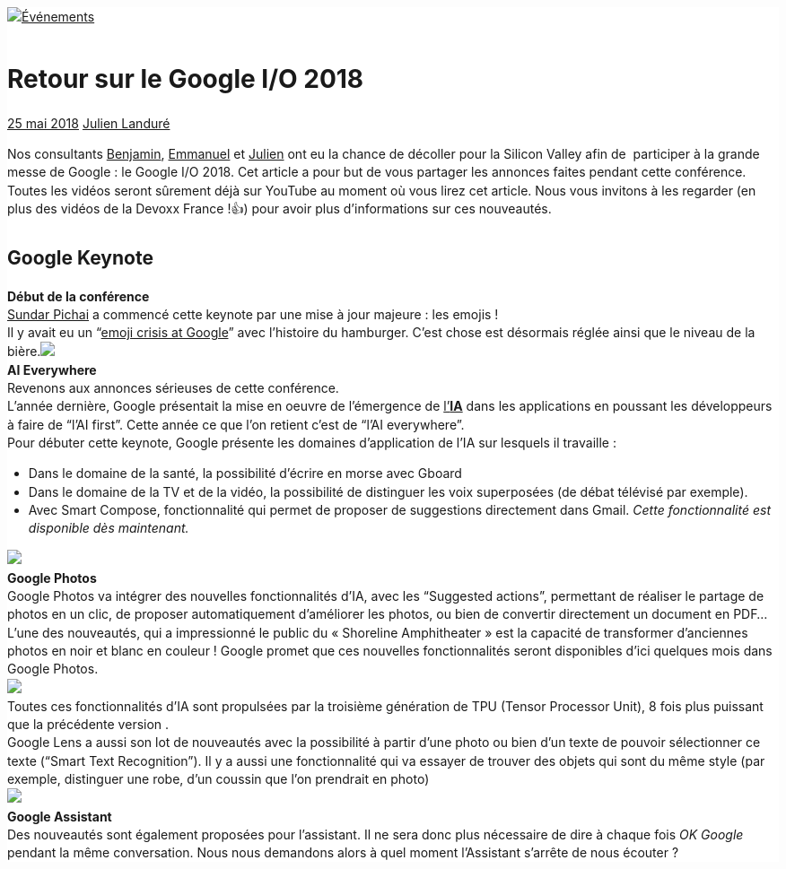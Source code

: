 [![](https://i0.wp.com/blog.zenika.com/wp-content/uploads/2018/05/1st-1.jpg?resize=800%2C445&ssl=1)](https://blog.zenika.com/wp-content/uploads/2018/05/1st-1.jpg)[Événements](https://blog.zenika.com/category/evenements/) 

# Retour sur le Google I/O 2018

[25 mai 2018](https://blog.zenika.com/2018/05/25/retour-sur-le-google-i-o-2018/ "9 h 48 min") [Julien Landuré](https://blog.zenika.com/author/jlandure2/ "Julien Landuré")

Nos consultants [Benjamin](https://twitter.com/bpetetot), [Emmanuel](https://twitter.com/EmmanuelDemey) et [Julien](https://twitter.com/jlandure) ont eu la chance de décoller pour la Silicon Valley afin de  participer à la grande messe de Google : le Google I/O 2018\. Cet article a pour but de vous partager les annonces faites pendant cette conférence. Toutes les vidéos seront sûrement déjà sur YouTube au moment où vous lirez cet article. Nous vous invitons à les regarder (en plus des vidéos de la Devoxx France !👍) pour avoir plus d’informations sur ces nouveautés.

## Google Keynote

**Début de la conférence**  
[Sundar Pichai](https://twitter.com/sundarpichai) a commencé cette keynote par une mise à jour majeure : les emojis !  
Il y avait eu un “[emoji crisis at Google](https://www.theverge.com/2017/10/30/16569346/burgergate-emoji-google-apple)” avec l’histoire du hamburger. C’est chose est désormais réglée ainsi que le niveau de la bière.[![](https://i0.wp.com/blog.zenika.com/wp-content/uploads/2018/05/2nd.jpg?resize=702%2C384&ssl=1)](https://i0.wp.com/blog.zenika.com/wp-content/uploads/2018/05/2nd-1.jpg?ssl=1)  
**AI Everywhere**  
Revenons aux annonces sérieuses de cette conférence.  
L’année dernière, Google présentait la mise en oeuvre de l’émergence de [l’**IA**](https://fr.wikipedia.org/wiki/Intelligence_artificielle) dans les applications en poussant les développeurs à faire de “l’AI first”. Cette année ce que l’on retient c’est de “l’AI everywhere”.  
Pour débuter cette keynote, Google présente les domaines d’application de l’IA sur lesquels il travaille :

*   Dans le domaine de la santé, la possibilité d’écrire en morse avec Gboard
*   Dans le domaine de la TV et de la vidéo, la possibilité de distinguer les voix superposées (de débat télévisé par exemple).
*   Avec Smart Compose, fonctionnalité qui permet de proposer de suggestions directement dans Gmail. _Cette fonctionnalité est disponible dès maintenant._

[![](https://i0.wp.com/blog.zenika.com/wp-content/uploads/2018/05/3rd-1.gif?resize=640%2C400&ssl=1)](https://i0.wp.com/blog.zenika.com/wp-content/uploads/2018/05/3rd-1.gif?ssl=1)  
**Google Photos**  
Google Photos va intégrer des nouvelles fonctionnalités d’IA, avec les “Suggested actions”, permettant de réaliser le partage de photos en un clic, de proposer automatiquement d’améliorer les photos, ou bien de convertir directement un document en PDF…  
L’une des nouveautés, qui a impressionné le public du « Shoreline Amphitheater » est la capacité de transformer d’anciennes photos en noir et blanc en couleur ! Google promet que ces nouvelles fonctionnalités seront disponibles d’ici quelques mois dans Google Photos.  
[![](https://i0.wp.com/blog.zenika.com/wp-content/uploads/2018/05/4th-1.gif?resize=600%2C331&ssl=1)](https://i0.wp.com/blog.zenika.com/wp-content/uploads/2018/05/4th-1.gif?ssl=1)  
Toutes ces fonctionnalités d’IA sont propulsées par la troisième génération de TPU (Tensor Processor Unit), 8 fois plus puissant que la précédente version .  
Google Lens a aussi son lot de nouveautés avec la possibilité à partir d’une photo ou bien d’un texte de pouvoir sélectionner ce texte (“Smart Text Recognition”). Il y a aussi une fonctionnalité qui va essayer de trouver des objets qui sont du même style (par exemple, distinguer une robe, d’un coussin que l’on prendrait en photo)  
[![](https://i0.wp.com/blog.zenika.com/wp-content/uploads/2018/05/5th.jpg?resize=500%2C1024&ssl=1)](https://i0.wp.com/blog.zenika.com/wp-content/uploads/2018/05/5th-1.jpg?ssl=1)  
**Google Assistant**  
Des nouveautés sont également proposées pour l’assistant. Il ne sera donc plus nécessaire de dire à chaque fois _OK Google_ pendant la même conversation. Nous nous demandons alors à quel moment l’Assistant s’arrête de nous écouter ?  